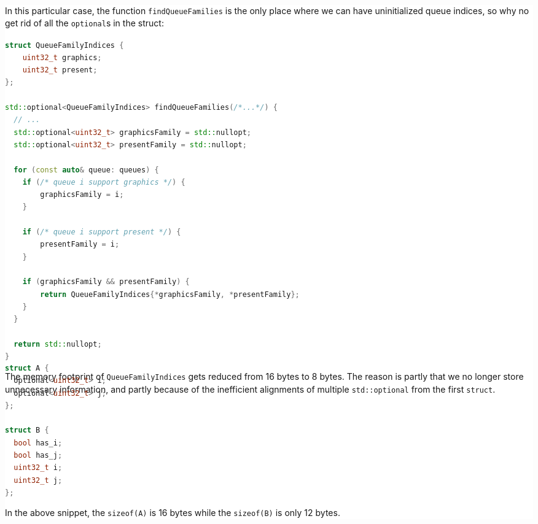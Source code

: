 In this particular case, the function `findQueueFamilies` is the only place where we can have uninitialized queue indices, so why no get rid of all the `optional`s in the struct:

```cpp
struct QueueFamilyIndices {
    uint32_t graphics;
    uint32_t present;
};

std::optional<QueueFamilyIndices> findQueueFamilies(/*...*/) {
  // ...
  std::optional<uint32_t> graphicsFamily = std::nullopt;
  std::optional<uint32_t> presentFamily = std::nullopt;

  for (const auto& queue: queues) {
    if (/* queue i support graphics */) {
        graphicsFamily = i;
    }

    if (/* queue i support present */) {
        presentFamily = i;
    }

    if (graphicsFamily && presentFamily) {
        return QueueFamilyIndices{*graphicsFamily, *presentFamily};
    }
  }

  return std::nullopt;
}
```

The memory footprint of `QueueFamilyIndices` gets reduced from 16 bytes to 8 bytes. The reason is partly that we no longer store unnecessary information, and partly because of the inefficient alignments of multiple `std::optional` from the first `struct`.

<aside style="margin-top: -70px">

```cpp
struct A {
  optional<uint32_t> i;
  optional<uint32_t> j;
};

struct B {
  bool has_i;
  bool has_j;
  uint32_t i;
  uint32_t j;
};
```

In the above snippet, the `sizeof(A)` is 16 bytes while the `sizeof(B)` is only 12 bytes.
</aside>
